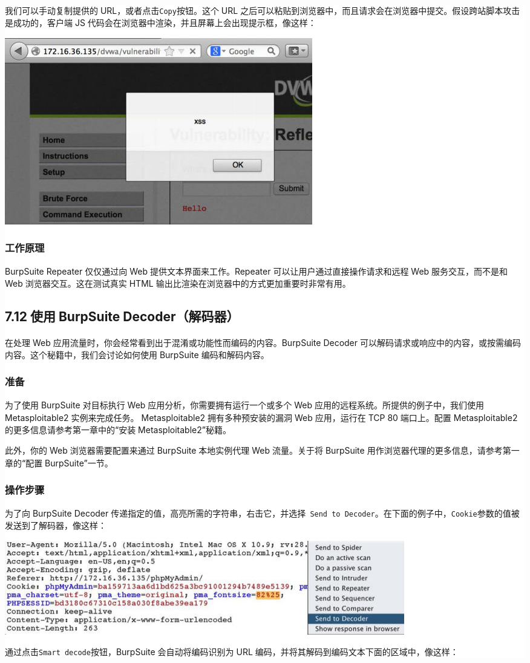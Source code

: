 我们可以手动复制提供的 URL，或者点击`Copy`按钮。这个 URL 之后可以粘贴到浏览器中，而且请求会在浏览器中提交。假设跨站脚本攻击是成功的，客户端 JS 代码会在浏览器中渲染，并且屏幕上会出现提示框，像这样：

![](img/7-11-7.jpg)

### 工作原理

BurpSuite Repeater 仅仅通过向 Web 提供文本界面来工作。Repeater 可以让用户通过直接操作请求和远程 Web 服务交互，而不是和 Web 浏览器交互。这在测试真实 HTML 输出比渲染在浏览器中的方式更加重要时非常有用。

## 7.12 使用 BurpSuite Decoder（解码器）

在处理 Web 应用流量时，你会经常看到出于混淆或功能性而编码的内容。BurpSuite Decoder 可以解码请求或响应中的内容，或按需编码内容。这个秘籍中，我们会讨论如何使用 BurpSuite 编码和解码内容。

### 准备

为了使用 BurpSuite 对目标执行 Web 应用分析，你需要拥有运行一个或多个 Web 应用的远程系统。所提供的例子中，我们使用 Metasploitable2 实例来完成任务。 Metasploitable2 拥有多种预安装的漏洞 Web 应用，运行在 TCP 80 端口上。配置 Metasploitable2 的更多信息请参考第一章中的“安装 Metasploitable2”秘籍。

此外，你的 Web 浏览器需要配置来通过 BurpSuite 本地实例代理 Web 流量。关于将 BurpSuite 用作浏览器代理的更多信息，请参考第一章的“配置 BurpSuite”一节。

### 操作步骤

为了向 BurpSuite Decoder 传递指定的值，高亮所需的字符串，右击它，并选择` Send to Decoder`。在下面的例子中，`Cookie`参数的值被发送到了解码器，像这样：

![](img/7-12-1.jpg)

通过点击`Smart decode`按钮，BurpSuite 会自动将编码识别为 URL 编码，并将其解码到编码文本下面的区域中，像这样：
